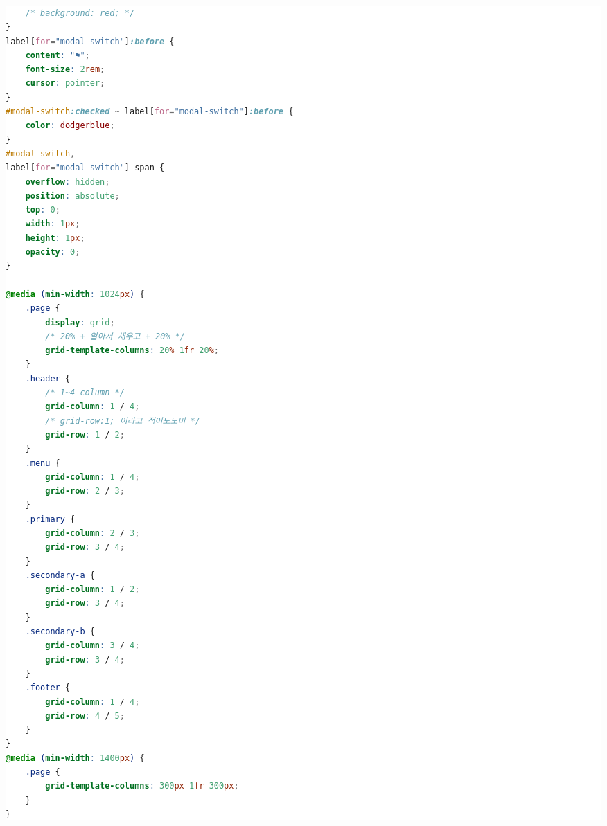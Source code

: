 ```css
	/* background: red; */
}
label[for="modal-switch"]:before {
	content: "⚑";
	font-size: 2rem;
	cursor: pointer;
}
#modal-switch:checked ~ label[for="modal-switch"]:before {
	color: dodgerblue;
}
#modal-switch,
label[for="modal-switch"] span {
	overflow: hidden;
	position: absolute;
	top: 0;
	width: 1px;
	height: 1px;
	opacity: 0;
}

@media (min-width: 1024px) {
	.page {
		display: grid;
		/* 20% + 알아서 채우고 + 20% */
		grid-template-columns: 20% 1fr 20%;
	}
	.header {
		/* 1~4 column */
		grid-column: 1 / 4;
		/* grid-row:1; 이라고 적어도도미 */
		grid-row: 1 / 2;
	}
	.menu {
		grid-column: 1 / 4;
		grid-row: 2 / 3;
	}
	.primary {
		grid-column: 2 / 3;
		grid-row: 3 / 4;
	}
	.secondary-a {
		grid-column: 1 / 2;
		grid-row: 3 / 4;
	}
	.secondary-b {
		grid-column: 3 / 4;
		grid-row: 3 / 4;
	}
	.footer {
		grid-column: 1 / 4;
		grid-row: 4 / 5;
	}
}
@media (min-width: 1400px) {
	.page {
		grid-template-columns: 300px 1fr 300px;
	}
}
```
